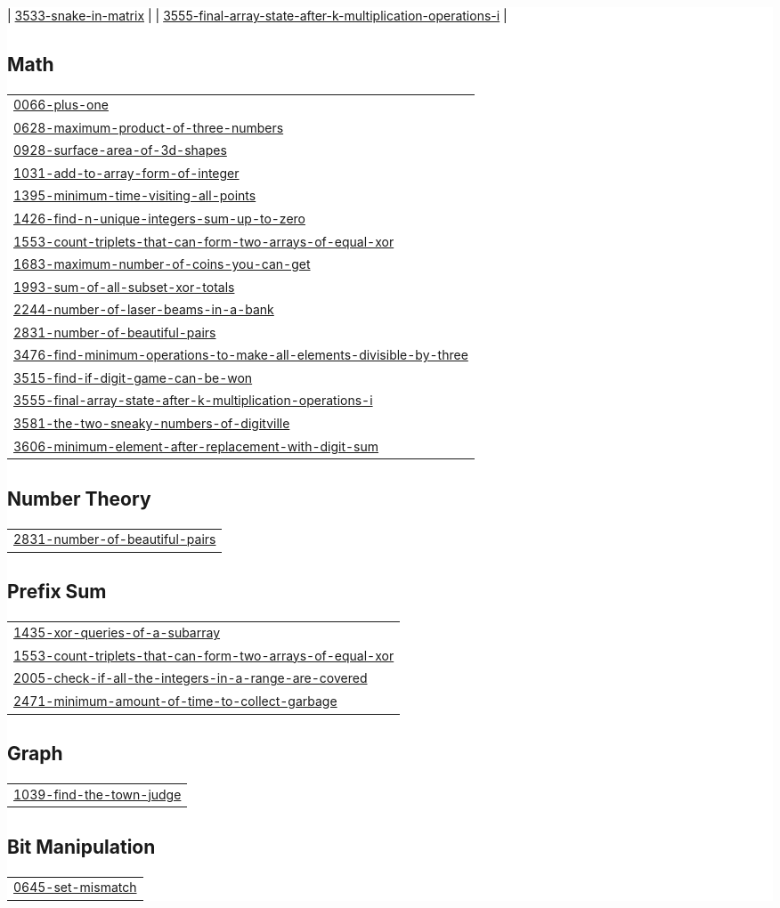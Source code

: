 | [3533-snake-in-matrix](https://github.com/Sam-Surya-Ajay/test1/tree/master/3533-snake-in-matrix) |
| [3555-final-array-state-after-k-multiplication-operations-i](https://github.com/Sam-Surya-Ajay/test1/tree/master/3555-final-array-state-after-k-multiplication-operations-i) |
## Math
|  |
| ------- |
| [0066-plus-one](https://github.com/Sam-Surya-Ajay/test1/tree/master/0066-plus-one) |
| [0628-maximum-product-of-three-numbers](https://github.com/Sam-Surya-Ajay/test1/tree/master/0628-maximum-product-of-three-numbers) |
| [0928-surface-area-of-3d-shapes](https://github.com/Sam-Surya-Ajay/test1/tree/master/0928-surface-area-of-3d-shapes) |
| [1031-add-to-array-form-of-integer](https://github.com/Sam-Surya-Ajay/test1/tree/master/1031-add-to-array-form-of-integer) |
| [1395-minimum-time-visiting-all-points](https://github.com/Sam-Surya-Ajay/test1/tree/master/1395-minimum-time-visiting-all-points) |
| [1426-find-n-unique-integers-sum-up-to-zero](https://github.com/Sam-Surya-Ajay/test1/tree/master/1426-find-n-unique-integers-sum-up-to-zero) |
| [1553-count-triplets-that-can-form-two-arrays-of-equal-xor](https://github.com/Sam-Surya-Ajay/test1/tree/master/1553-count-triplets-that-can-form-two-arrays-of-equal-xor) |
| [1683-maximum-number-of-coins-you-can-get](https://github.com/Sam-Surya-Ajay/test1/tree/master/1683-maximum-number-of-coins-you-can-get) |
| [1993-sum-of-all-subset-xor-totals](https://github.com/Sam-Surya-Ajay/test1/tree/master/1993-sum-of-all-subset-xor-totals) |
| [2244-number-of-laser-beams-in-a-bank](https://github.com/Sam-Surya-Ajay/test1/tree/master/2244-number-of-laser-beams-in-a-bank) |
| [2831-number-of-beautiful-pairs](https://github.com/Sam-Surya-Ajay/test1/tree/master/2831-number-of-beautiful-pairs) |
| [3476-find-minimum-operations-to-make-all-elements-divisible-by-three](https://github.com/Sam-Surya-Ajay/test1/tree/master/3476-find-minimum-operations-to-make-all-elements-divisible-by-three) |
| [3515-find-if-digit-game-can-be-won](https://github.com/Sam-Surya-Ajay/test1/tree/master/3515-find-if-digit-game-can-be-won) |
| [3555-final-array-state-after-k-multiplication-operations-i](https://github.com/Sam-Surya-Ajay/test1/tree/master/3555-final-array-state-after-k-multiplication-operations-i) |
| [3581-the-two-sneaky-numbers-of-digitville](https://github.com/Sam-Surya-Ajay/test1/tree/master/3581-the-two-sneaky-numbers-of-digitville) |
| [3606-minimum-element-after-replacement-with-digit-sum](https://github.com/Sam-Surya-Ajay/test1/tree/master/3606-minimum-element-after-replacement-with-digit-sum) |
## Number Theory
|  |
| ------- |
| [2831-number-of-beautiful-pairs](https://github.com/Sam-Surya-Ajay/test1/tree/master/2831-number-of-beautiful-pairs) |
## Prefix Sum
|  |
| ------- |
| [1435-xor-queries-of-a-subarray](https://github.com/Sam-Surya-Ajay/test1/tree/master/1435-xor-queries-of-a-subarray) |
| [1553-count-triplets-that-can-form-two-arrays-of-equal-xor](https://github.com/Sam-Surya-Ajay/test1/tree/master/1553-count-triplets-that-can-form-two-arrays-of-equal-xor) |
| [2005-check-if-all-the-integers-in-a-range-are-covered](https://github.com/Sam-Surya-Ajay/test1/tree/master/2005-check-if-all-the-integers-in-a-range-are-covered) |
| [2471-minimum-amount-of-time-to-collect-garbage](https://github.com/Sam-Surya-Ajay/test1/tree/master/2471-minimum-amount-of-time-to-collect-garbage) |
## Graph
|  |
| ------- |
| [1039-find-the-town-judge](https://github.com/Sam-Surya-Ajay/test1/tree/master/1039-find-the-town-judge) |
## Bit Manipulation
|  |
| ------- |
| [0645-set-mismatch](https://github.com/Sam-Surya-Ajay/test1/tree/master/0645-set-mismatch) |